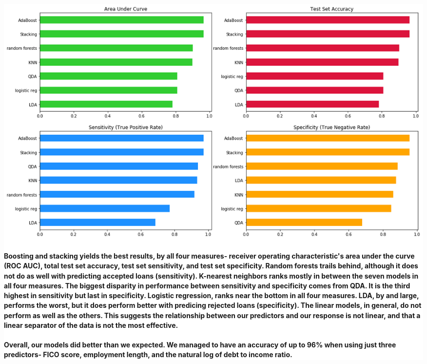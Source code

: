 
![png](output_79_0.png)


#### Boosting and stacking yields the best results, by all four measures- receiver operating characteristic's area under the curve (ROC AUC), total test set accuracy, test set sensitivity, and test set specificity. Random forests trails behind, although it does not do as well with predicting accepted loans (sensitivity). K-nearest neighbors ranks mostly in between the seven models in all four measures. The biggest disparity in performance between sensitivity and specificity comes from QDA. It is the third highest in sensitivity but last in specificity. Logistic regression, ranks near the bottom in all four measures. LDA, by and large, performs the worst, but it does perform better with predicing rejected loans (specificity). The linear models, in general, do not perform as well as the others. This suggests the relationship between our predictors and our response is not linear, and that a linear separator of the data is not the most effective. 

#### Overall, our models did better than we expected. We managed to have an accuracy of up to 96% when using just three predictors- FICO score, employment length, and the natural log of debt to income ratio. 
